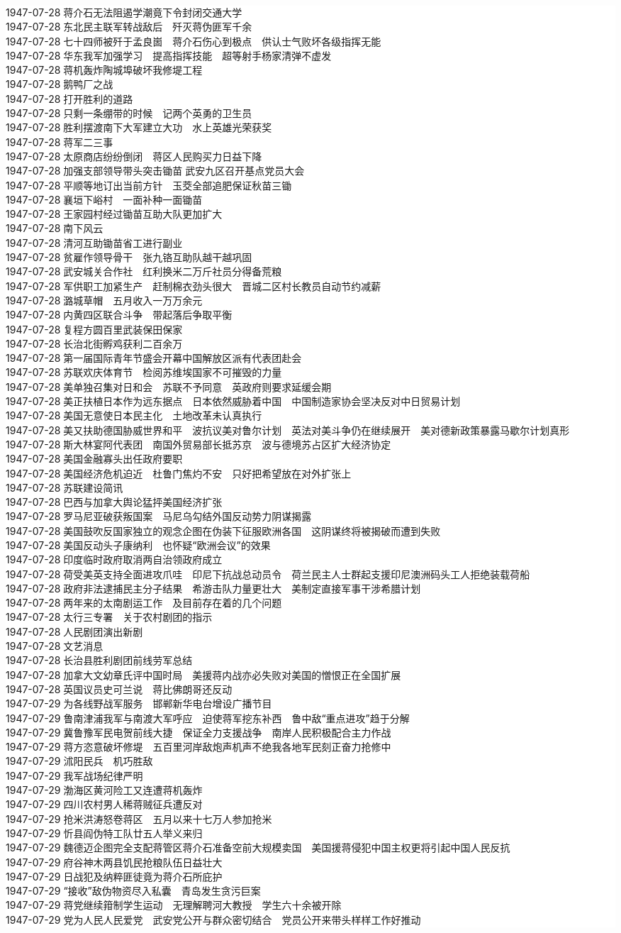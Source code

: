 1947-07-28 蒋介石无法阻遏学潮竟下令封闭交通大学  
1947-07-28 东北民主联军转战敌后　歼灭蒋伪匪军千余  
1947-07-28 七十四师被歼于孟良崮　蒋介石伤心到极点　供认士气败坏各级指挥无能  
1947-07-28 华东我军加强学习　提高指挥技能　超等射手杨家清弹不虚发  
1947-07-28 蒋机轰炸陶城埠破坏我修堤工程  
1947-07-28 鹅鸭厂之战  
1947-07-28 打开胜利的道路  
1947-07-28 只剩一条绷带的时候　记两个英勇的卫生员  
1947-07-28 胜利摆渡南下大军建立大功　水上英雄光荣获奖  
1947-07-28 蒋军二三事  
1947-07-28 太原商店纷纷倒闭　蒋区人民购买力日益下降  
1947-07-28 加强支部领导带头突击锄苗  武安九区召开基点党员大会  
1947-07-28 平顺等地订出当前方针　玉茭全部追肥保证秋苗三锄  
1947-07-28 襄垣下峪村　一面补种一面锄苗  
1947-07-28 王家园村经过锄苗互助大队更加扩大  
1947-07-28 南下风云  
1947-07-28 清河互助锄苗省工进行副业  
1947-07-28 贫雇作领导骨干　张九铬互助队越干越巩固  
1947-07-28 武安城关合作社　红利换米二万斤社员分得备荒粮  
1947-07-28 军供职工加紧生产　赶制棉衣劲头很大　晋城二区村长教员自动节约减薪  
1947-07-28 潞城草帽　五月收入一万万余元  
1947-07-28 内黄四区联合斗争　带起落后争取平衡  
1947-07-28 复程方圆百里武装保田保家  
1947-07-28 长治北街孵鸡获利二百余万  
1947-07-28 第一届国际青年节盛会开幕中国解放区派有代表团赴会  
1947-07-28 苏联欢庆体育节　检阅苏维埃国家不可摧毁的力量  
1947-07-28 美单独召集对日和会　苏联不予同意　英政府则要求延缓会期  
1947-07-28 美正扶植日本作为远东据点　日本依然威胁着中国　中国制造家协会坚决反对中日贸易计划  
1947-07-28 美国无意使日本民主化　土地改革未认真执行  
1947-07-28 美又扶助德国胁威世界和平　波抗议美对鲁尔计划　英法对美斗争仍在继续展开　美对德新政策暴露马歇尔计划真形  
1947-07-28 斯大林宴阿代表团　南国外贸易部长抵苏京　波与德境苏占区扩大经济协定  
1947-07-28 美国金融寡头出任政府要职  
1947-07-28 美国经济危机迫近　杜鲁门焦灼不安　只好把希望放在对外扩张上  
1947-07-28 苏联建设简讯  
1947-07-28 巴西与加拿大舆论猛抨美国经济扩张  
1947-07-28 罗马尼亚破获叛国案　马尼乌勾结外国反动势力阴谋揭露  
1947-07-28 美国鼓吹反国家独立的观念企图在伪装下征服欧洲各国　这阴谋终将被揭破而遭到失败  
1947-07-28 美国反动头子康纳利　也怀疑“欧洲会议”的效果  
1947-07-28 印度临时政府取消两自治领政府成立  
1947-07-28 荷受美英支持全面进攻爪哇　印尼下抗战总动员令　荷兰民主人士群起支援印尼澳洲码头工人拒绝装载荷船  
1947-07-28 政府非法逮捕民主分子结果　希游击队力量更壮大　美制定直接军事干涉希腊计划  
1947-07-28 两年来的太南剧运工作　及目前存在着的几个问题  
1947-07-28 太行三专署　关于农村剧团的指示  
1947-07-28 人民剧团演出新剧  
1947-07-28 文艺消息  
1947-07-28 长治县胜利剧团前线劳军总结  
1947-07-28 加拿大文幼章氏评中国时局　美援蒋内战亦必失败对美国的憎恨正在全国扩展  
1947-07-28 英国议员史可兰说　蒋比佛朗哥还反动  
1947-07-29 为各线野战军服务　邯郸新华电台增设广播节目  
1947-07-29 鲁南津浦我军与南渡大军呼应　迫使蒋军挖东补西　鲁中敌“重点进攻”趋于分解  
1947-07-29 冀鲁豫军民电贺前线大捷　保证全力支援战争　南岸人民积极配合主力作战  
1947-07-29 蒋方恣意破坏修堤　五百里河岸敌炮声机声不绝我各地军民刻正奋力抢修中  
1947-07-29 沭阳民兵　机巧胜敌  
1947-07-29 我军战场纪律严明  
1947-07-29 渤海区黄河险工又连遭蒋机轰炸  
1947-07-29 四川农村男人稀蒋贼征兵遭反对  
1947-07-29 抢米洪涛怒卷蒋区　五月以来十七万人参加抢米  
1947-07-29 忻县阎伪特工队廿五人举义来归  
1947-07-29 魏德迈企图完全支配蒋管区蒋介石准备空前大规模卖国　美国援蒋侵犯中国主权更将引起中国人民反抗  
1947-07-29 府谷神木两县饥民抢粮队伍日益壮大  
1947-07-29 日战犯及纳粹匪徒竟为蒋介石所庇护  
1947-07-29 “接收”敌伪物资尽入私囊　青岛发生贪污巨案  
1947-07-29 蒋党继续箝制学生运动　无理解聘河大教授　学生六十余被开除  
1947-07-29 党为人民人民爱党　武安党公开与群众密切结合　党员公开来带头样样工作好推动  